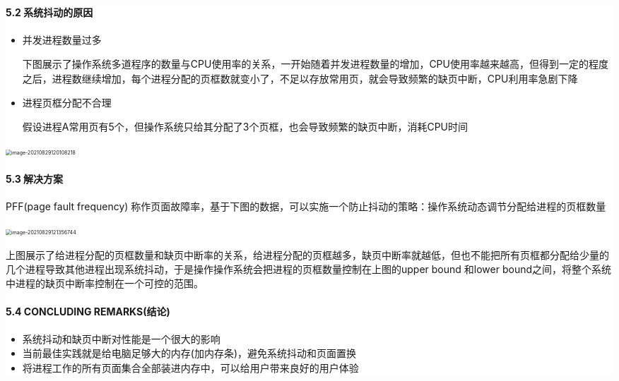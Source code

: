 #### 5.2 系统抖动的原因

- 并发进程数量过多

  下图展示了操作系统多道程序的数量与CPU使用率的关系，一开始随着并发进程数量的增加，CPU使用率越来越高，但得到一定的程度之后，进程数继续增加，每个进程分配的页框数就变小了，不足以存放常用页，就会导致频繁的缺页中断，CPU利用率急剧下降

- 进程页框分配不合理

  假设进程A常用页有5个，但操作系统只给其分配了3个页框，也会导致频繁的缺页中断，消耗CPU时间

<img src="https://raw.githubusercontent.com/sermonlizhi/picture/main/image-20210829120108218.png" alt="image-20210829120108218" style="zoom:50%;" />

#### 5.3 解决方案

PFF(page fault frequency) 称作页面故障率，基于下图的数据，可以实施一个防止抖动的策略：操作系统动态调节分配给进程的页框数量

<img src="https://raw.githubusercontent.com/sermonlizhi/picture/main/image-20210829121356744.png" alt="image-20210829121356744" style="zoom:50%;" />

上图展示了给进程分配的页框数量和缺页中断率的关系，给进程分配的页框越多，缺页中断率就越低，但也不能把所有页框都分配给少量的几个进程导致其他进程出现系统抖动，于是操作操作系统会把进程的页框数量控制在上图的upper bound 和lower bound之间，将整个系统中进程的缺页中断率控制在一个可控的范围。

#### 5.4 CONCLUDING REMARKS(结论)

- 系统抖动和缺页中断对性能是一个很大的影响
- 当前最佳实践就是给电脑足够大的内存(加内存条)，避免系统抖动和页面置换
- 将进程工作的所有页面集合全部装进内存中，可以给用户带来良好的用户体验